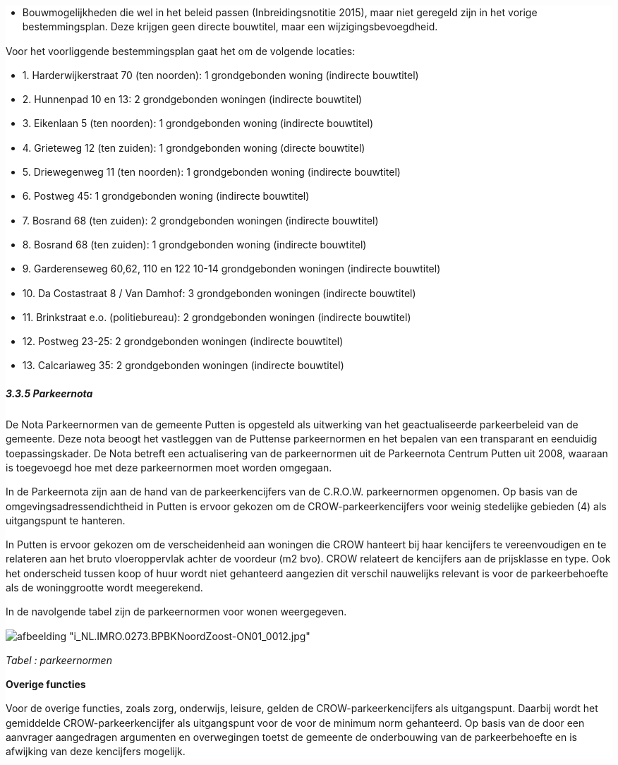 * Bouwmogelijkheden die wel in het beleid passen (Inbreidingsnotitie 2015\), maar niet geregeld zijn in het vorige bestemmingsplan. Deze krijgen geen directe bouwtitel, maar een wijzigingsbevoegdheid.

Voor het voorliggende bestemmingsplan gaat het om de volgende locaties:

* 1\. Harderwijkerstraat 70 (ten noorden): 1 grondgebonden woning (indirecte bouwtitel)

* 2\. Hunnenpad 10 en 13: 2 grondgebonden woningen (indirecte bouwtitel)

* 3\. Eikenlaan 5 (ten noorden): 1 grondgebonden woning (indirecte bouwtitel)

* 4\. Grieteweg 12 (ten zuiden): 1 grondgebonden woning (directe bouwtitel)

* 5\. Driewegenweg 11 (ten noorden): 1 grondgebonden woning (indirecte bouwtitel)

* 6\. Postweg 45: 1 grondgebonden woning (indirecte bouwtitel)

* 7\. Bosrand 68 (ten zuiden): 2 grondgebonden woningen (indirecte bouwtitel)

* 8\. Bosrand 68 (ten zuiden): 1 grondgebonden woning (indirecte bouwtitel)

* 9\. Garderenseweg 60,62, 110 en 122 10\-14 grondgebonden woningen (indirecte bouwtitel)

* 10\. Da Costastraat 8 / Van Damhof: 3 grondgebonden woningen (indirecte bouwtitel)

* 11\. Brinkstraat e.o. (politiebureau): 2 grondgebonden woningen (indirecte bouwtitel)

* 12\. Postweg 23\-25: 2 grondgebonden woningen (indirecte bouwtitel)

* 13\. Calcariaweg 35: 2 grondgebonden woningen (indirecte bouwtitel)

##### 3\.3\.5 Parkeernota

De Nota Parkeernormen van de gemeente Putten is opgesteld als uitwerking van het geactualiseerde parkeerbeleid van de gemeente. Deze nota beoogt het vastleggen van de Puttense parkeernormen en het bepalen van een transparant en eenduidig toepassingskader. De Nota betreft een actualisering van de parkeernormen uit de Parkeernota Centrum Putten uit 2008, waaraan is toegevoegd hoe met deze parkeernormen moet worden omgegaan.

In de Parkeernota zijn aan de hand van de parkeerkencijfers van de C.R.O.W. parkeernormen opgenomen. Op basis van de omgevingsadressendichtheid in Putten is ervoor gekozen om de CROW\-parkeerkencijfers voor weinig stedelijke gebieden (4\) als uitgangspunt te hanteren.

In Putten is ervoor gekozen om de verscheidenheid aan woningen die CROW hanteert bij haar kencijfers te vereenvoudigen en te relateren aan het bruto vloeroppervlak achter de voordeur (m2 bvo). CROW relateert de kencijfers aan de prijsklasse en type. Ook het onderscheid tussen koop of huur wordt niet gehanteerd aangezien dit verschil nauwelijks relevant is voor de parkeerbehoefte als de woninggrootte wordt meegerekend.

In de navolgende tabel zijn de parkeernormen voor wonen weergegeven.

![afbeelding "i_NL.IMRO.0273.BPBKNoordZoost-ON01_0012.jpg"](i_NL.IMRO.0273.BPBKNoordZoost-ON01_0012.jpg)

*Tabel : parkeernormen*

**Overige functies**

Voor de overige functies, zoals zorg, onderwijs, leisure, gelden de CROW\-parkeerkencijfers als uitgangspunt. Daarbij wordt het gemiddelde CROW\-parkeerkencijfer als uitgangspunt voor de voor de minimum norm gehanteerd. Op basis van de door een aanvrager aangedragen argumenten en overwegingen toetst de gemeente de onderbouwing van de parkeerbehoefte en is afwijking van deze kencijfers mogelijk.
